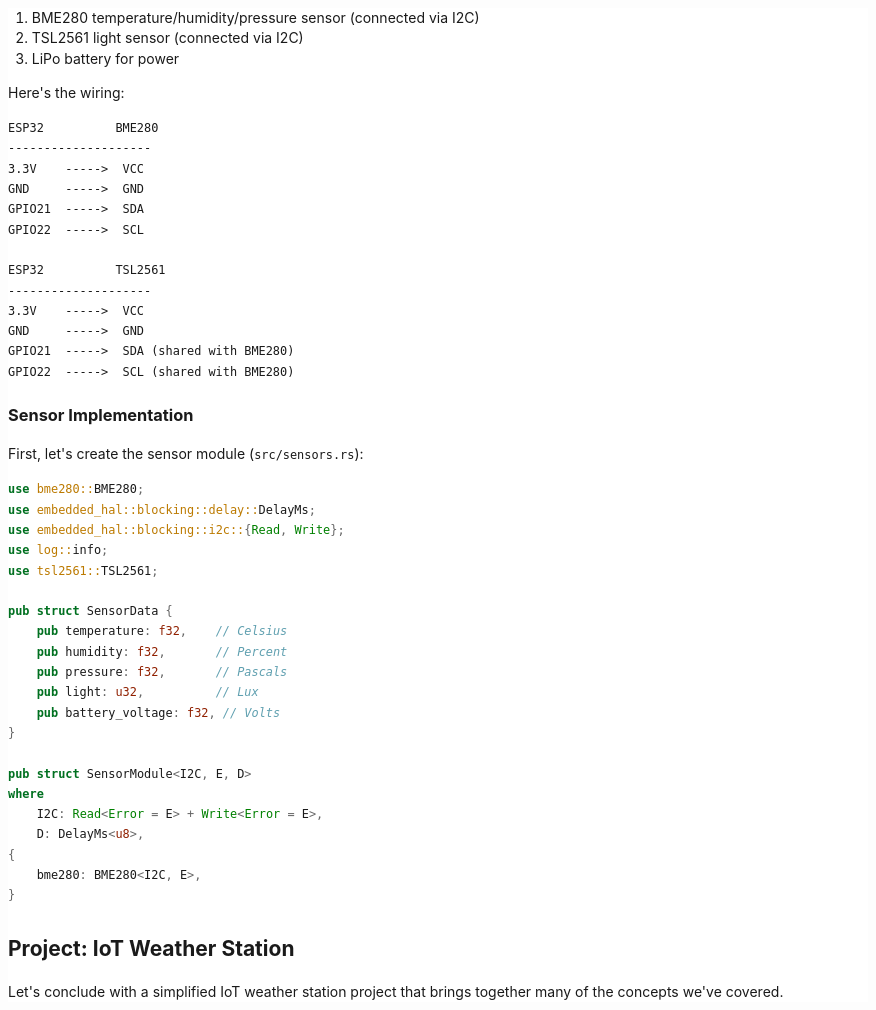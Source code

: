 1. BME280 temperature/humidity/pressure sensor (connected via I2C)
2. TSL2561 light sensor (connected via I2C)
3. LiPo battery for power

Here's the wiring:

```
ESP32          BME280
--------------------
3.3V    ----->  VCC
GND     ----->  GND
GPIO21  ----->  SDA
GPIO22  ----->  SCL

ESP32          TSL2561
--------------------
3.3V    ----->  VCC
GND     ----->  GND
GPIO21  ----->  SDA (shared with BME280)
GPIO22  ----->  SCL (shared with BME280)
```

### Sensor Implementation

First, let's create the sensor module (`src/sensors.rs`):

```rust
use bme280::BME280;
use embedded_hal::blocking::delay::DelayMs;
use embedded_hal::blocking::i2c::{Read, Write};
use log::info;
use tsl2561::TSL2561;

pub struct SensorData {
    pub temperature: f32,    // Celsius
    pub humidity: f32,       // Percent
    pub pressure: f32,       // Pascals
    pub light: u32,          // Lux
    pub battery_voltage: f32, // Volts
}

pub struct SensorModule<I2C, E, D>
where
    I2C: Read<Error = E> + Write<Error = E>,
    D: DelayMs<u8>,
{
    bme280: BME280<I2C, E>,
}
```

## Project: IoT Weather Station

Let's conclude with a simplified IoT weather station project that brings together many of the concepts we've covered.
